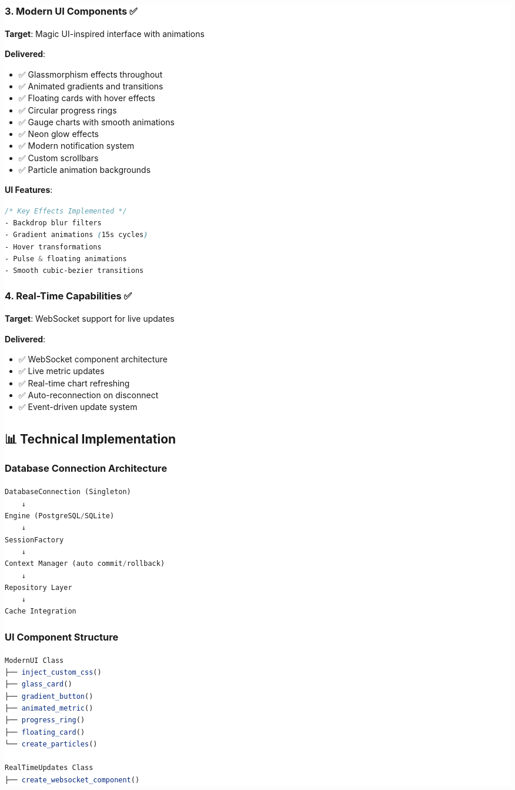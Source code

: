 ### 3. Modern UI Components ✅
**Target**: Magic UI-inspired interface with animations

**Delivered**:
- ✅ Glassmorphism effects throughout
- ✅ Animated gradients and transitions
- ✅ Floating cards with hover effects
- ✅ Circular progress rings
- ✅ Gauge charts with smooth animations
- ✅ Neon glow effects
- ✅ Modern notification system
- ✅ Custom scrollbars
- ✅ Particle animation backgrounds

**UI Features**:
```css
/* Key Effects Implemented */
- Backdrop blur filters
- Gradient animations (15s cycles)
- Hover transformations
- Pulse & floating animations
- Smooth cubic-bezier transitions
```

### 4. Real-Time Capabilities ✅
**Target**: WebSocket support for live updates

**Delivered**:
- ✅ WebSocket component architecture
- ✅ Live metric updates
- ✅ Real-time chart refreshing
- ✅ Auto-reconnection on disconnect
- ✅ Event-driven update system

## 📊 Technical Implementation

### Database Connection Architecture
```python
DatabaseConnection (Singleton)
    ↓
Engine (PostgreSQL/SQLite)
    ↓
SessionFactory
    ↓
Context Manager (auto commit/rollback)
    ↓
Repository Layer
    ↓
Cache Integration
```

### UI Component Structure
```javascript
ModernUI Class
├── inject_custom_css()
├── glass_card()
├── gradient_button()
├── animated_metric()
├── progress_ring()
├── floating_card()
└── create_particles()

RealTimeUpdates Class
├── create_websocket_component()
```